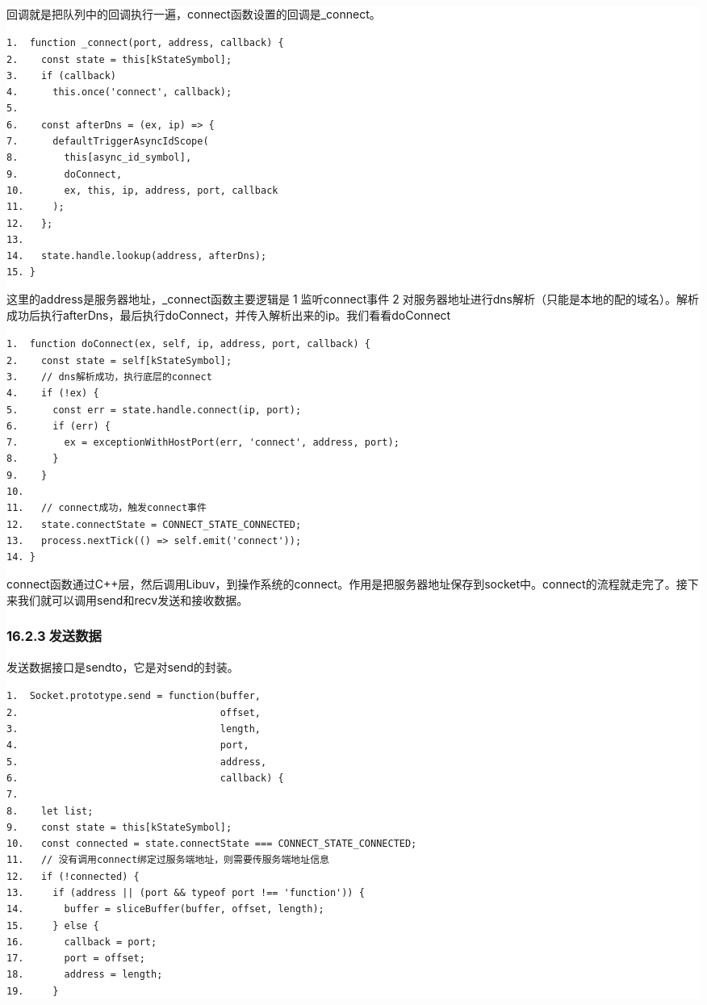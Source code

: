 回调就是把队列中的回调执行一遍，connect函数设置的回调是_connect。

```
1.	function _connect(port, address, callback) {  
2.	  const state = this[kStateSymbol];  
3.	  if (callback)  
4.	    this.once('connect', callback);  
5.	  
6.	  const afterDns = (ex, ip) => {  
7.	    defaultTriggerAsyncIdScope(  
8.	      this[async_id_symbol],  
9.	      doConnect,  
10.	      ex, this, ip, address, port, callback  
11.	    );  
12.	  };  
13.	  
14.	  state.handle.lookup(address, afterDns);  
15.	}  
```

这里的address是服务器地址，_connect函数主要逻辑是
1 监听connect事件
2 对服务器地址进行dns解析（只能是本地的配的域名）。解析成功后执行afterDns，最后执行doConnect，并传入解析出来的ip。我们看看doConnect

```
1.	function doConnect(ex, self, ip, address, port, callback) {  
2.	  const state = self[kStateSymbol];  
3.	  // dns解析成功，执行底层的connect  
4.	  if (!ex) {  
5.	    const err = state.handle.connect(ip, port);  
6.	    if (err) {  
7.	      ex = exceptionWithHostPort(err, 'connect', address, port); 
8.	    }  
9.	  }  
10.	  
11.	  // connect成功，触发connect事件  
12.	  state.connectState = CONNECT_STATE_CONNECTED;  
13.	  process.nextTick(() => self.emit('connect'));  
14.	}  
```

connect函数通过C++层，然后调用Libuv，到操作系统的connect。作用是把服务器地址保存到socket中。connect的流程就走完了。接下来我们就可以调用send和recv发送和接收数据。
### 16.2.3 发送数据
发送数据接口是sendto，它是对send的封装。

```
1.	Socket.prototype.send = function(buffer,  
2.	                                 offset,  
3.	                                 length,  
4.	                                 port,  
5.	                                 address,  
6.	                                 callback) {  
7.	  
8.	  let list;  
9.	  const state = this[kStateSymbol];  
10.	  const connected = state.connectState === CONNECT_STATE_CONNECTED;  
11.	  // 没有调用connect绑定过服务端地址，则需要传服务端地址信息  
12.	  if (!connected) {  
13.	    if (address || (port && typeof port !== 'function')) {  
14.	      buffer = sliceBuffer(buffer, offset, length);  
15.	    } else {  
16.	      callback = port;  
17.	      port = offset;  
18.	      address = length;  
19.	    }  
```